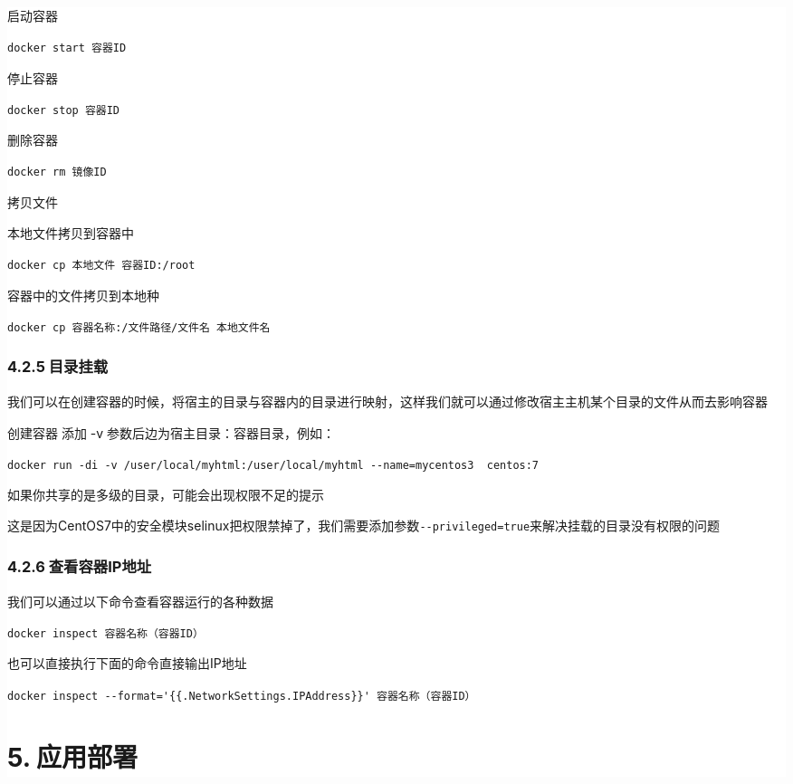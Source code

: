 启动容器

```
docker start 容器ID
```

停止容器

```
docker stop 容器ID
```

删除容器

```
docker rm 镜像ID
```

拷贝文件

本地文件拷贝到容器中

```
docker cp 本地文件 容器ID:/root
```

容器中的文件拷贝到本地种

```
docker cp 容器名称:/文件路径/文件名 本地文件名
```

### 4.2.5 目录挂载

我们可以在创建容器的时候，将宿主的目录与容器内的目录进行映射，这样我们就可以通过修改宿主主机某个目录的文件从而去影响容器

创建容器 添加 -v 参数后边为宿主目录：容器目录，例如：

```
docker run -di -v /user/local/myhtml:/user/local/myhtml --name=mycentos3  centos:7
```

如果你共享的是多级的目录，可能会出现权限不足的提示

这是因为CentOS7中的安全模块selinux把权限禁掉了，我们需要添加参数`--privileged=true`来解决挂载的目录没有权限的问题

### 4.2.6 查看容器IP地址

我们可以通过以下命令查看容器运行的各种数据

```
docker inspect 容器名称（容器ID）
```

也可以直接执行下面的命令直接输出IP地址

```
docker inspect --format='{{.NetworkSettings.IPAddress}}' 容器名称（容器ID）
```

# 5. 应用部署
